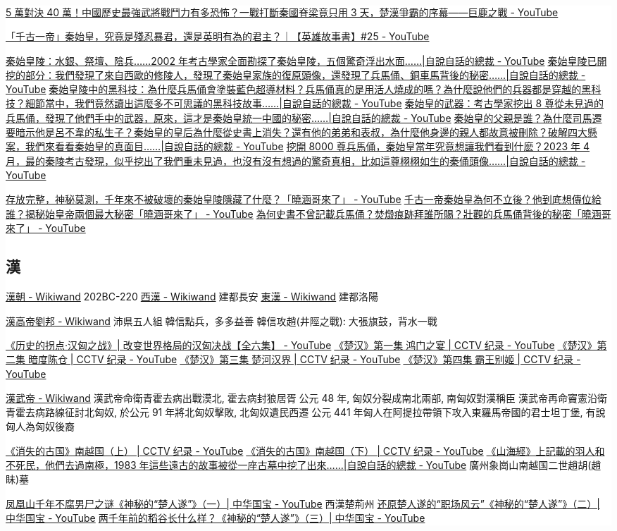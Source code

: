 [5 萬對決 40 萬！中國歷史最強武將戰鬥力有多恐怖？一戰打斷秦國脊梁竟只用 3 天，楚漢爭霸的序幕——巨鹿之戰 - YouTube](https://www.youtube.com/watch?v=DjtY2uo0sLI)

[「千古一帝」秦始皇，究竟是殘忍暴君，還是英明有為的君主？｜【英雄故事書】#25 - YouTube](https://www.youtube.com/watch?v=jqfuvOMEMj4)

[秦始皇陵：水銀、祭壇、陰兵……2002 年考古學家全面勘探了秦始皇陵，五個驚奇浮出水面……|自說自話的總裁 - YouTube](https://www.youtube.com/watch?v=pLxs6WclNMw)
[秦始皇陵已開挖的部分：我們發現了來自西歐的修陵人，發現了秦始皇家族的復原頭像，還發現了兵馬俑、銅車馬背後的秘密……|自說自話的總裁 - YouTube](https://www.youtube.com/watch?v=7fi4CuCIsec)
[秦始皇陵中的黑科技：為什麼兵馬俑會塗裝藍色超導材料？兵馬俑真的是用活人燒成的嗎？為什麼說他們的兵器都是穿越的黑科技？細節當中，我們竟然讀出這麼多不可思議的黑科技故事……|自說自話的總裁 - YouTube](https://www.youtube.com/watch?v=QamXrTW5z4Q)
[秦始皇的武器：考古學家挖出 8 尊從未見過的兵馬俑，發現了他們手中的武器，原來，這才是秦始皇統一中國的秘密……|自說自話的總裁 - YouTube](https://www.youtube.com/watch?v=Byn6PdLxN6E)
[秦始皇的父親是誰？為什麼司馬遷要暗示他是呂不韋的私生子？秦始皇的皇后為什麼從史書上消失？還有他的弟弟和表叔，為什麼他身邊的親人都故意被刪除？破解四大懸案，我們來看看秦始皇的真面目……|自說自話的總裁 - YouTube](https://www.youtube.com/watch?v=s8gMPsTmKek)
[挖開 8000 尊兵馬俑，秦始皇當年究竟想讓我們看到什麽？2023 年 4 月，最的秦陵考古發現，似乎挖出了我們重未見過，也沒有沒有想過的驚奇真相，比如這尊栩栩如生的秦俑頭像……|自說自話的總裁 - YouTube](https://www.youtube.com/watch?v=e5LVuX1D6AU)

[存放完整，神秘莫測，千年來不被破壞的秦始皇陵隱藏了什麼？「曉涵哥來了」 - YouTube](https://www.youtube.com/watch?v=BGxr6AS-6-o)
[千古一帝秦始皇為何不立後？他到底想傳位給誰？揭秘始皇帝兩個最大秘密「曉涵哥來了」 - YouTube](https://www.youtube.com/watch?v=BAtNHTx_uOc)
[為何史書不曾記載兵馬俑？焚燬痕跡拜誰所賜？壯觀的兵馬俑背後的秘密「曉涵哥來了」 - YouTube](https://www.youtube.com/watch?v=KIbloo82kbM)

## 漢

[漢朝 - Wikiwand](https://www.wikiwand.com/zh/%E6%B1%89%E6%9C%9D) 202BC-220
[西漢 - Wikiwand](https://www.wikiwand.com/zh/%E8%A5%BF%E6%B1%89) 建都長安
[東漢 - Wikiwand](https://www.wikiwand.com/zh/%E4%B8%9C%E6%B1%89) 建都洛陽

[漢高帝劉邦 - Wikiwand](https://www.wikiwand.com/zh/%E5%88%98%E9%82%A6)
沛県五人組
韓信點兵，多多益善
韓信攻趙(井陘之戰): 大張旗鼓，背水一戰

[《历史的拐点·汉匈之战》| 改变世界格局的汉匈决战【全六集】 - YouTube](https://www.youtube.com/playlist?list=PLwXMmy5fUrVyay9LGp8sni6WhCaOZsfAX)
[《楚汉》第一集 鸿门之宴 | CCTV 纪录 - YouTube](https://www.youtube.com/watch?v=D-7PEFdLOO4)
[《楚汉》第二集 暗度陈仓 | CCTV 纪录 - YouTube](https://www.youtube.com/watch?v=k8fShqX2hFQ)
[《楚汉》第三集 楚河汉界 | CCTV 纪录 - YouTube](https://www.youtube.com/watch?v=bbqmXLdWUSY)
[《楚汉》第四集 霸王别姬 | CCTV 纪录 - YouTube](https://www.youtube.com/watch?v=6RsIaX3iSko)

[漢武帝 - Wikiwand](https://www.wikiwand.com/zh/%E6%B1%89%E6%AD%A6%E5%B8%9D)
漢武帝命衛青霍去病出戰漠北, 霍去病封狼居胥
公元 48 年, 匈奴分裂成南北兩部, 南匈奴對漢稱臣
漢武帝再命竇憲沿衛青霍去病路線征討北匈奴, 於公元 91 年將北匈奴擊敗, 北匈奴遺民西遷
公元 441 年匈人在阿提拉帶領下攻入東羅馬帝國的君士坦丁堡, 有說匈人為匈奴後裔

[《消失的古国》南越国（上） | CCTV 纪录 - YouTube](https://www.youtube.com/watch?v=tw-IEdRnAAc)
[《消失的古国》南越国（下） | CCTV 纪录 - YouTube](https://www.youtube.com/watch?v=RnSqjoCrDtc)
[《山海經》上記載的羽人和不死民，他們去過南極，1983 年這些遠古的故事被從一座古墓中挖了出來……|自說自話的總裁 - YouTube](https://www.youtube.com/watch?v=i0gkHkVH96A) 廣州象崗山南越国二世趙胡(趙眛)墓

[凤凰山千年不腐男尸之谜《神秘的“楚人遂”》（一）| 中华国宝 - YouTube](https://www.youtube.com/watch?v=_qByyndgWcA) 西漢楚荊州
[还原楚人遂的“职场风云”《神秘的“楚人遂”》（二）| 中华国宝 - YouTube](https://www.youtube.com/watch?v=gLqKeUYedHY)
[两千年前的稻谷长什么样？《神秘的“楚人遂”》（三）| 中华国宝 - YouTube](https://www.youtube.com/watch?v=UZmBAoNwsJs)
